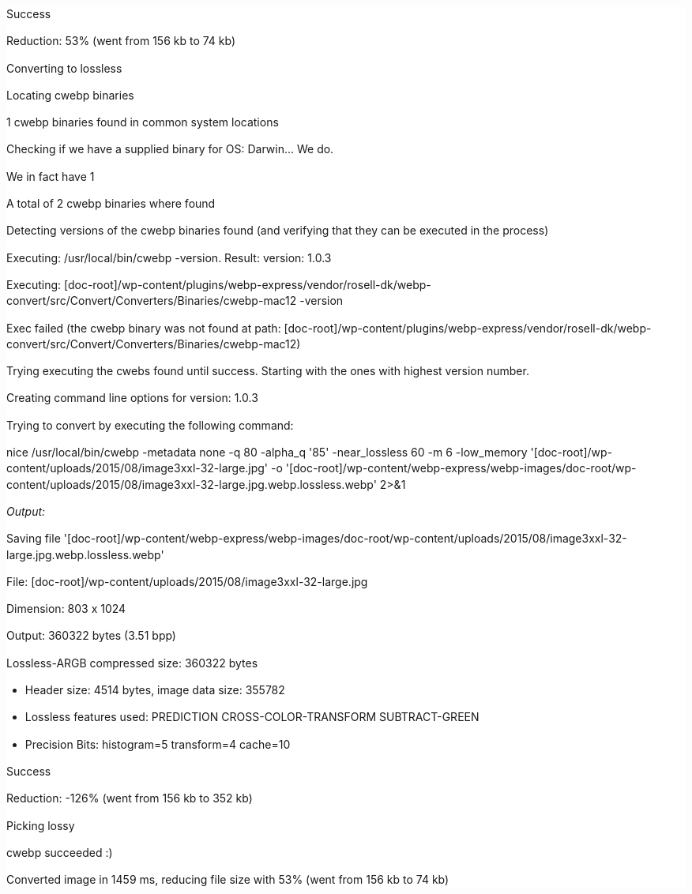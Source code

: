 Success

Reduction: 53% (went from 156 kb to 74 kb)


Converting to lossless

Locating cwebp binaries

1 cwebp binaries found in common system locations

Checking if we have a supplied binary for OS: Darwin... We do.

We in fact have 1

A total of 2 cwebp binaries where found

Detecting versions of the cwebp binaries found (and verifying that they can be executed in the process)

Executing: /usr/local/bin/cwebp -version. Result: version: 1.0.3

Executing: [doc-root]/wp-content/plugins/webp-express/vendor/rosell-dk/webp-convert/src/Convert/Converters/Binaries/cwebp-mac12 -version

Exec failed (the cwebp binary was not found at path: [doc-root]/wp-content/plugins/webp-express/vendor/rosell-dk/webp-convert/src/Convert/Converters/Binaries/cwebp-mac12)

Trying executing the cwebs found until success. Starting with the ones with highest version number.

Creating command line options for version: 1.0.3

Trying to convert by executing the following command:

nice /usr/local/bin/cwebp -metadata none -q 80 -alpha_q '85' -near_lossless 60 -m 6 -low_memory '[doc-root]/wp-content/uploads/2015/08/image3xxl-32-large.jpg' -o '[doc-root]/wp-content/webp-express/webp-images/doc-root/wp-content/uploads/2015/08/image3xxl-32-large.jpg.webp.lossless.webp' 2>&1


*Output:* 

Saving file '[doc-root]/wp-content/webp-express/webp-images/doc-root/wp-content/uploads/2015/08/image3xxl-32-large.jpg.webp.lossless.webp'

File:      [doc-root]/wp-content/uploads/2015/08/image3xxl-32-large.jpg

Dimension: 803 x 1024

Output:    360322 bytes (3.51 bpp)

Lossless-ARGB compressed size: 360322 bytes

  * Header size: 4514 bytes, image data size: 355782

  * Lossless features used: PREDICTION CROSS-COLOR-TRANSFORM SUBTRACT-GREEN

  * Precision Bits: histogram=5 transform=4 cache=10


Success

Reduction: -126% (went from 156 kb to 352 kb)


Picking lossy

cwebp succeeded :)


Converted image in 1459 ms, reducing file size with 53% (went from 156 kb to 74 kb)

